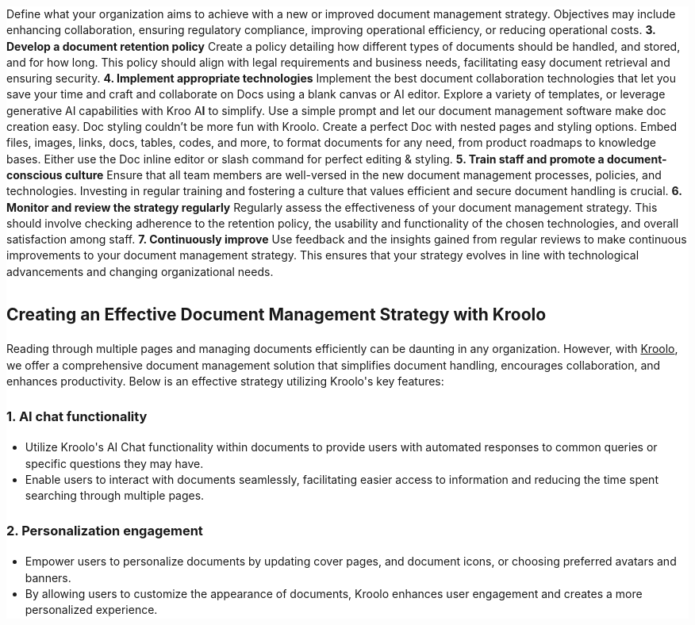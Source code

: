 Define what your organization aims to achieve with a new or improved document management strategy. Objectives may include enhancing collaboration, ensuring regulatory compliance, improving operational efficiency, or reducing operational costs.
**3. Develop a document retention policy**
Create a policy detailing how different types of documents should be handled, and stored, and for how long. This policy should align with legal requirements and business needs, facilitating easy document retrieval and ensuring security.
**4. Implement appropriate technologies**
Implement the best document collaboration technologies that let you save your time and craft and collaborate on Docs using a blank canvas or AI editor. 
Explore a variety of templates, or leverage generative AI capabilities with Kroo A**I** to simplify. Use a simple prompt and let our document management software make doc creation easy. 
Doc styling couldn’t be more fun with Kroolo. Create a perfect Doc with nested pages and styling options. 
Embed files, images, links, docs, tables, codes, and more, to format documents for any need, from product roadmaps to knowledge bases. Either use the Doc inline editor or slash command for perfect editing & styling.
**5. Train staff and promote a document-conscious culture**
Ensure that all team members are well-versed in the new document management processes, policies, and technologies. Investing in regular training and fostering a culture that values efficient and secure document handling is crucial.
**6. Monitor and review the strategy regularly**
Regularly assess the effectiveness of your document management strategy. This should involve checking adherence to the retention policy, the usability and functionality of the chosen technologies, and overall satisfaction among staff.
**7. Continuously improve**
Use feedback and the insights gained from regular reviews to make continuous improvements to your document management strategy. This ensures that your strategy evolves in line with technological advancements and changing organizational needs.
## **Creating an Effective Document Management Strategy with Kroolo**
Reading through multiple pages and managing documents efficiently can be daunting in any organization. 
However, with [Kroolo](https://kroolo.com/), we offer a comprehensive document management solution that simplifies document handling, encourages collaboration, and enhances productivity. 
Below is an effective strategy utilizing Kroolo's key features:
### **1. AI chat functionality**
  * Utilize Kroolo's AI Chat functionality within documents to provide users with automated responses to common queries or specific questions they may have.
  * Enable users to interact with documents seamlessly, facilitating easier access to information and reducing the time spent searching through multiple pages.


### **2. Personalization engagement**
  * Empower users to personalize documents by updating cover pages, and document icons, or choosing preferred avatars and banners.
  * By allowing users to customize the appearance of documents, Kroolo enhances user engagement and creates a more personalized experience.

